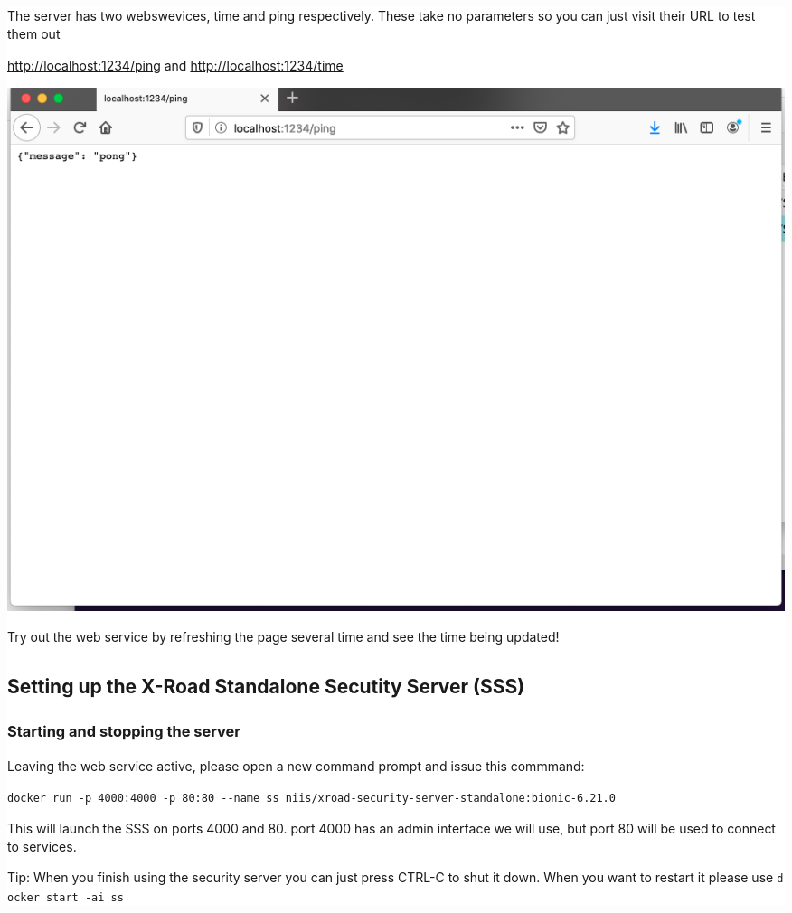The server has two webswevices, time and ping respectively.  These take no parameters so you can just visit their URL to test them out

<http://localhost:1234/ping> and <http://localhost:1234/time>

![login](../images/reply.png)


Try out the web service by refreshing the page several time and see the time being updated!

## Setting up the X-Road Standalone Secutity Server (SSS)
### Starting and stopping the server
Leaving the web service active, please open a new command prompt and issue this commmand:

```console
docker run -p 4000:4000 -p 80:80 --name ss niis/xroad-security-server-standalone:bionic-6.21.0
```

This will launch the SSS on ports 4000 and 80.  port 4000 has an admin interface we will use, but port 80 will be used to 
connect to services.  

Tip:
When you finish using the security server you can just press CTRL-C to shut it down.  When you want to restart it please use ```docker start -ai ss```
